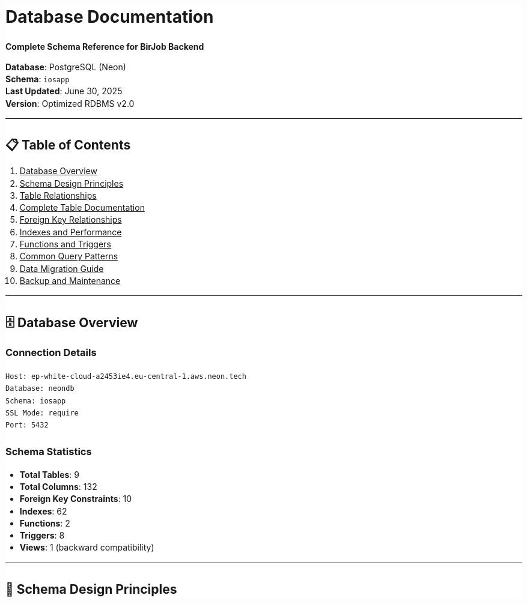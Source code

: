 # Database Documentation
**Complete Schema Reference for BirJob Backend**

**Database**: PostgreSQL (Neon)  
**Schema**: `iosapp`  
**Last Updated**: June 30, 2025  
**Version**: Optimized RDBMS v2.0

---

## 📋 Table of Contents

1. [Database Overview](#database-overview)
2. [Schema Design Principles](#schema-design-principles)
3. [Table Relationships](#table-relationships)
4. [Complete Table Documentation](#complete-table-documentation)
5. [Foreign Key Relationships](#foreign-key-relationships)
6. [Indexes and Performance](#indexes-and-performance)
7. [Functions and Triggers](#functions-and-triggers)
8. [Common Query Patterns](#common-query-patterns)
9. [Data Migration Guide](#data-migration-guide)
10. [Backup and Maintenance](#backup-and-maintenance)

---

## 🗄️ Database Overview

### Connection Details
```
Host: ep-white-cloud-a2453ie4.eu-central-1.aws.neon.tech
Database: neondb
Schema: iosapp
SSL Mode: require
Port: 5432
```

### Schema Statistics
- **Total Tables**: 9
- **Total Columns**: 132
- **Foreign Key Constraints**: 10
- **Indexes**: 62
- **Functions**: 2
- **Triggers**: 8
- **Views**: 1 (backward compatibility)

---

## 🎯 Schema Design Principles
